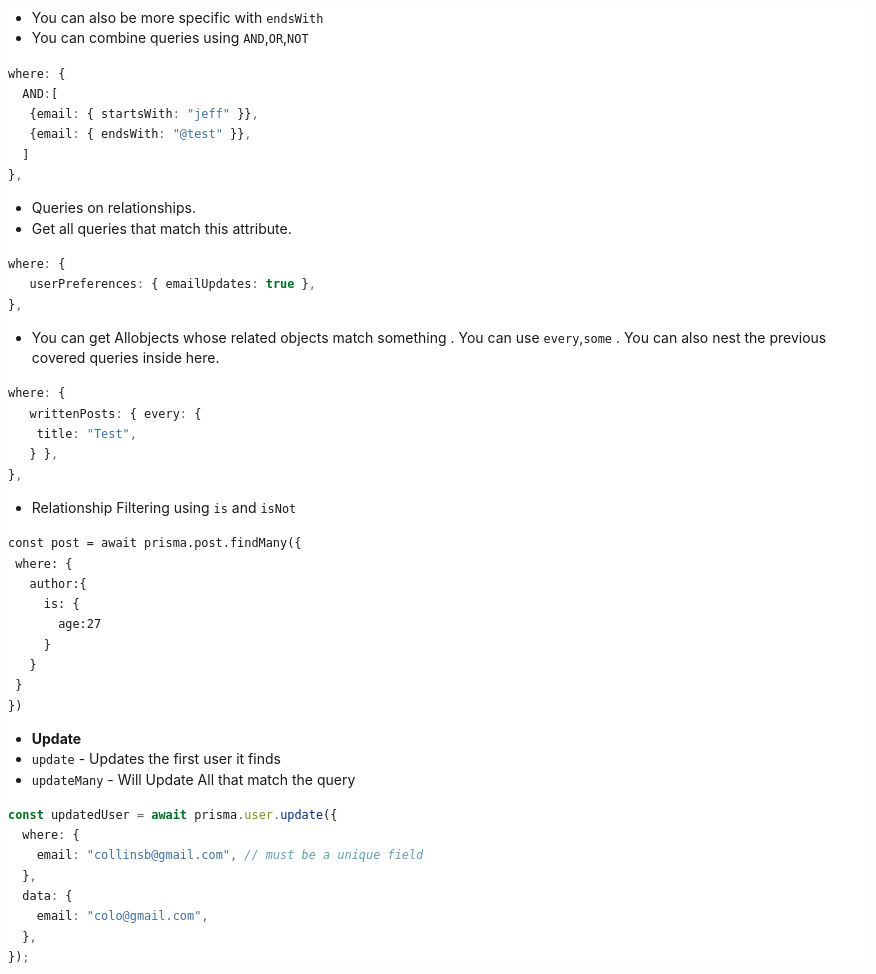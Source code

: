 - You can also be more specific with `endsWith`
- You can combine queries using `AND`,`OR`,`NOT`

```ts
where: {
  AND:[
   {email: { startsWith: "jeff" }},
   {email: { endsWith: "@test" }},
  ]
},
```

- Queries on relationships.
- Get all queries that match this attribute.

```ts
where: {
   userPreferences: { emailUpdates: true },
},
```

- You can get Allobjects whose related objects match something . You can use `every`,`some` . You can also nest the previous covered queries inside here.

```ts
where: {
   writtenPosts: { every: {
    title: "Test",
   } },
},
```

- Relationship Filtering using `is` and `isNot`

```
const post = await prisma.post.findMany({
 where: {
   author:{
     is: {
       age:27
     }
   }
 }
})
```

- **Update**
- `update` - Updates the first user it finds
- `updateMany` - Will Update All that match the query

```ts
const updatedUser = await prisma.user.update({
  where: {
    email: "collinsb@gmail.com", // must be a unique field
  },
  data: {
    email: "colo@gmail.com",
  },
});
```
